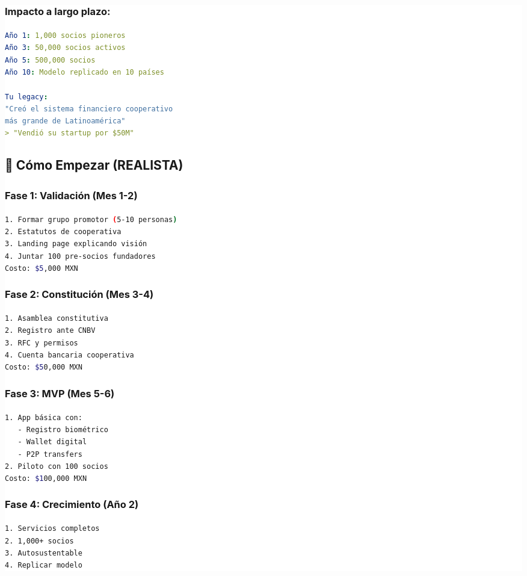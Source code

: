 ### Impacto a largo plazo:
```yaml
Año 1: 1,000 socios pioneros
Año 3: 50,000 socios activos
Año 5: 500,000 socios
Año 10: Modelo replicado en 10 países

Tu legacy:
"Creó el sistema financiero cooperativo
más grande de Latinoamérica"
> "Vendió su startup por $50M"
```

## 🚀 Cómo Empezar (REALISTA)

### Fase 1: Validación (Mes 1-2)
```bash
1. Formar grupo promotor (5-10 personas)
2. Estatutos de cooperativa
3. Landing page explicando visión
4. Juntar 100 pre-socios fundadores
Costo: $5,000 MXN
```

### Fase 2: Constitución (Mes 3-4)
```bash
1. Asamblea constitutiva
2. Registro ante CNBV
3. RFC y permisos
4. Cuenta bancaria cooperativa
Costo: $50,000 MXN
```

### Fase 3: MVP (Mes 5-6)
```bash
1. App básica con:
   - Registro biométrico
   - Wallet digital
   - P2P transfers
2. Piloto con 100 socios
Costo: $100,000 MXN
```

### Fase 4: Crecimiento (Año 2)
```bash
1. Servicios completos
2. 1,000+ socios
3. Autosustentable
4. Replicar modelo
```
